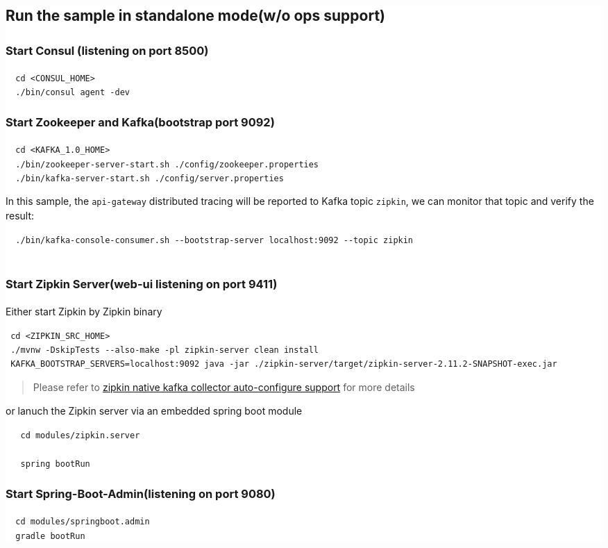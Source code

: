 ## Run the sample in standalone mode(w/o ops support)

### Start Consul (listening on port 8500)

```shell
  cd <CONSUL_HOME>
  ./bin/consul agent -dev
```

### Start Zookeeper and Kafka(bootstrap port 9092)

```shell
  cd <KAFKA_1.0_HOME>
  ./bin/zookeeper-server-start.sh ./config/zookeeper.properties
  ./bin/kafka-server-start.sh ./config/server.properties

```

In this sample, the `api-gateway` distributed tracing will be reported to Kafka topic `zipkin`, we can monitor that topic and verify the result:

```shell
  ./bin/kafka-console-consumer.sh --bootstrap-server localhost:9092 --topic zipkin
  
```

### Start Zipkin Server(web-ui listening on port 9411)

Either start Zipkin by Zipkin binary

```shell
 cd <ZIPKIN_SRC_HOME>
 ./mvnw -DskipTests --also-make -pl zipkin-server clean install
 KAFKA_BOOTSTRAP_SERVERS=localhost:9092 java -jar ./zipkin-server/target/zipkin-server-2.11.2-SNAPSHOT-exec.jar

```

 > 
 > Please refer to [zipkin native kafka collector auto-configure support](https://github.com/openzipkin/zipkin/tree/master/zipkin-autoconfigure/collector-kafka) for more details
 > 

or lanuch the Zipkin server via an embedded spring boot module

```shell
   cd modules/zipkin.server

   spring bootRun

```

### Start Spring-Boot-Admin(listening on port 9080)

```shell
  cd modules/springboot.admin
  gradle bootRun

```

